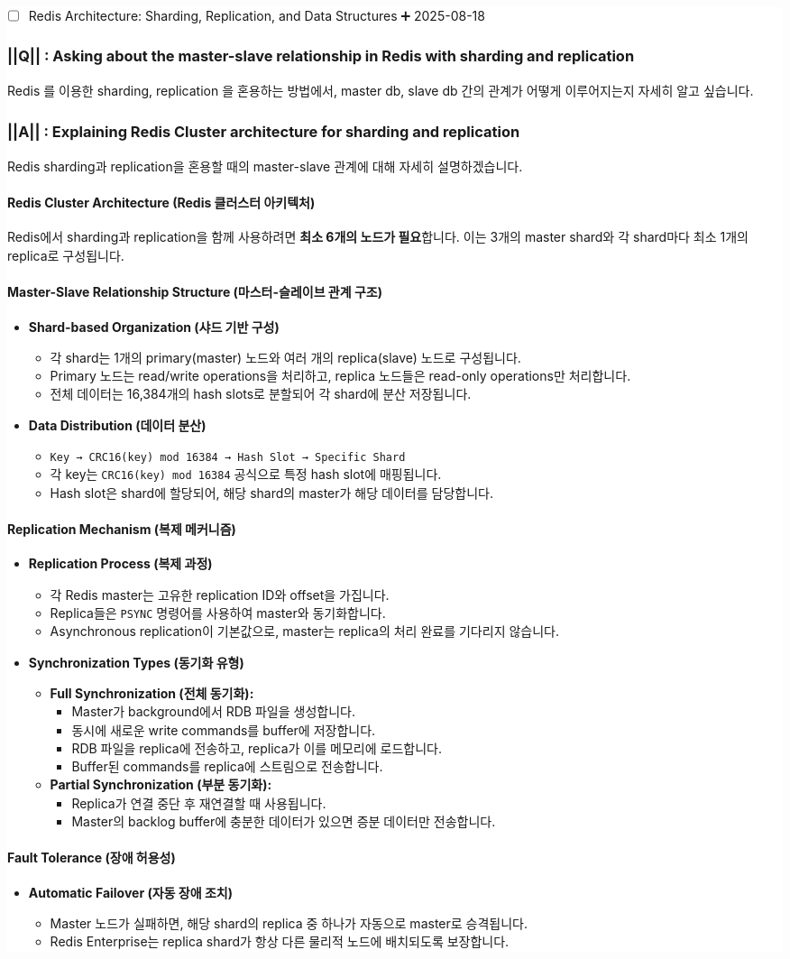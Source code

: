 - [ ] Redis Architecture: Sharding, Replication, and Data Structures ➕ 2025-08-18 

### ||Q|| : Asking about the master-slave relationship in Redis with sharding and replication

Redis 를 이용한 sharding, replication 을 혼용하는 방법에서, master db, slave db 간의 관계가 어떻게 이루어지는지 자세히 알고 싶습니다.

### ||A|| : Explaining Redis Cluster architecture for sharding and replication

Redis sharding과 replication을 혼용할 때의 master-slave 관계에 대해 자세히 설명하겠습니다.

#### Redis Cluster Architecture (Redis 클러스터 아키텍처)

Redis에서 sharding과 replication을 함께 사용하려면 **최소 6개의 노드가 필요**합니다. 이는 3개의 master shard와 각 shard마다 최소 1개의 replica로 구성됩니다.

#### Master-Slave Relationship Structure (마스터-슬레이브 관계 구조)

  * **Shard-based Organization (샤드 기반 구성)**

      * 각 shard는 1개의 primary(master) 노드와 여러 개의 replica(slave) 노드로 구성됩니다.
      * Primary 노드는 read/write operations을 처리하고, replica 노드들은 read-only operations만 처리합니다.
      * 전체 데이터는 16,384개의 hash slots로 분할되어 각 shard에 분산 저장됩니다.

  * **Data Distribution (데이터 분산)**

      * `Key → CRC16(key) mod 16384 → Hash Slot → Specific Shard`
      * 각 key는 `CRC16(key) mod 16384` 공식으로 특정 hash slot에 매핑됩니다.
      * Hash slot은 shard에 할당되어, 해당 shard의 master가 해당 데이터를 담당합니다.

#### Replication Mechanism (복제 메커니즘)

  * **Replication Process (복제 과정)**

      * 각 Redis master는 고유한 replication ID와 offset을 가집니다.
      * Replica들은 `PSYNC` 명령어를 사용하여 master와 동기화합니다.
      * Asynchronous replication이 기본값으로, master는 replica의 처리 완료를 기다리지 않습니다.

  * **Synchronization Types (동기화 유형)**

      * **Full Synchronization (전체 동기화):**
          * Master가 background에서 RDB 파일을 생성합니다.
          * 동시에 새로운 write commands를 buffer에 저장합니다.
          * RDB 파일을 replica에 전송하고, replica가 이를 메모리에 로드합니다.
          * Buffer된 commands를 replica에 스트림으로 전송합니다.
      * **Partial Synchronization (부분 동기화):**
          * Replica가 연결 중단 후 재연결할 때 사용됩니다.
          * Master의 backlog buffer에 충분한 데이터가 있으면 증분 데이터만 전송합니다.

#### Fault Tolerance (장애 허용성)

  * **Automatic Failover (자동 장애 조치)**

      * Master 노드가 실패하면, 해당 shard의 replica 중 하나가 자동으로 master로 승격됩니다.
      * Redis Enterprise는 replica shard가 항상 다른 물리적 노드에 배치되도록 보장합니다.
